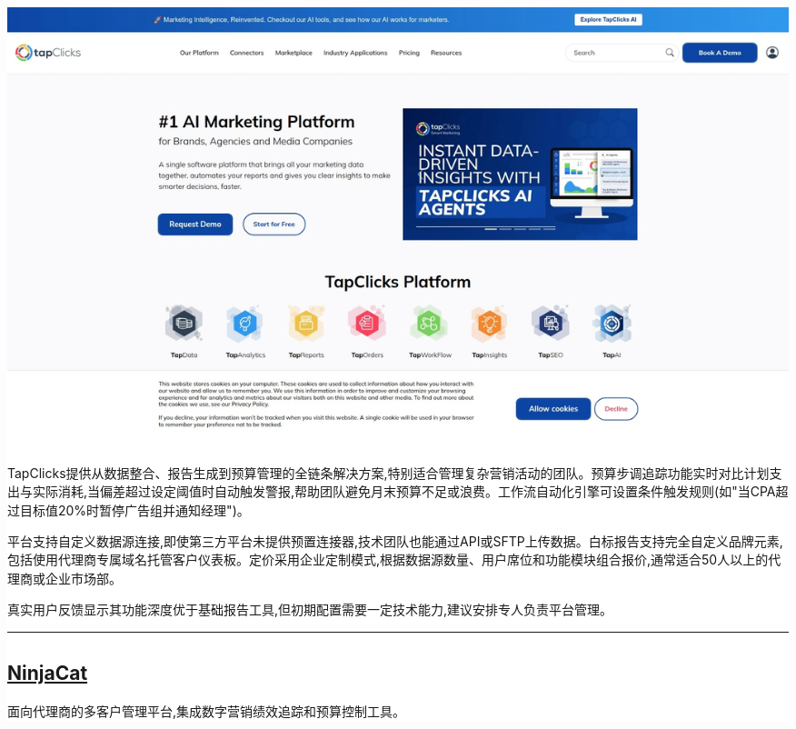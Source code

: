 ![TapClicks Screenshot](image/tapclicks.webp)


TapClicks提供从数据整合、报告生成到预算管理的全链条解决方案,特别适合管理复杂营销活动的团队。预算步调追踪功能实时对比计划支出与实际消耗,当偏差超过设定阈值时自动触发警报,帮助团队避免月末预算不足或浪费。工作流自动化引擎可设置条件触发规则(如"当CPA超过目标值20%时暂停广告组并通知经理")。

平台支持自定义数据源连接,即使第三方平台未提供预置连接器,技术团队也能通过API或SFTP上传数据。白标报告支持完全自定义品牌元素,包括使用代理商专属域名托管客户仪表板。定价采用企业定制模式,根据数据源数量、用户席位和功能模块组合报价,通常适合50人以上的代理商或企业市场部。

真实用户反馈显示其功能深度优于基础报告工具,但初期配置需要一定技术能力,建议安排专人负责平台管理。

---

## **[NinjaCat](https://ninjacat.io)**

面向代理商的多客户管理平台,集成数字营销绩效追踪和预算控制工具。
